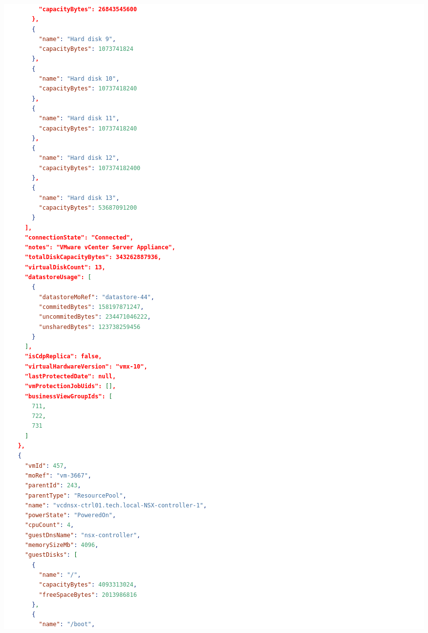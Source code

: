 ```json
          "capacityBytes": 26843545600
        },
        {
          "name": "Hard disk 9",
          "capacityBytes": 1073741824
        },
        {
          "name": "Hard disk 10",
          "capacityBytes": 10737418240
        },
        {
          "name": "Hard disk 11",
          "capacityBytes": 10737418240
        },
        {
          "name": "Hard disk 12",
          "capacityBytes": 107374182400
        },
        {
          "name": "Hard disk 13",
          "capacityBytes": 53687091200
        }
      ],
      "connectionState": "Connected",
      "notes": "VMware vCenter Server Appliance",
      "totalDiskCapacityBytes": 343262887936,
      "virtualDiskCount": 13,
      "datastoreUsage": [
        {
          "datastoreMoRef": "datastore-44",
          "commitedBytes": 158197871247,
          "uncommitedBytes": 234471046222,
          "unsharedBytes": 123738259456
        }
      ],
      "isCdpReplica": false,
      "virtualHardwareVersion": "vmx-10",
      "lastProtectedDate": null,
      "vmProtectionJobUids": [],
      "businessViewGroupIds": [
        711,
        722,
        731
      ]
    },
    {
      "vmId": 457,
      "moRef": "vm-3667",
      "parentId": 243,
      "parentType": "ResourcePool",
      "name": "vcdnsx-ctrl01.tech.local-NSX-controller-1",
      "powerState": "PoweredOn",
      "cpuCount": 4,
      "guestDnsName": "nsx-controller",
      "memorySizeMb": 4096,
      "guestDisks": [
        {
          "name": "/",
          "capacityBytes": 4093313024,
          "freeSpaceBytes": 2013986816
        },
        {
          "name": "/boot",
```